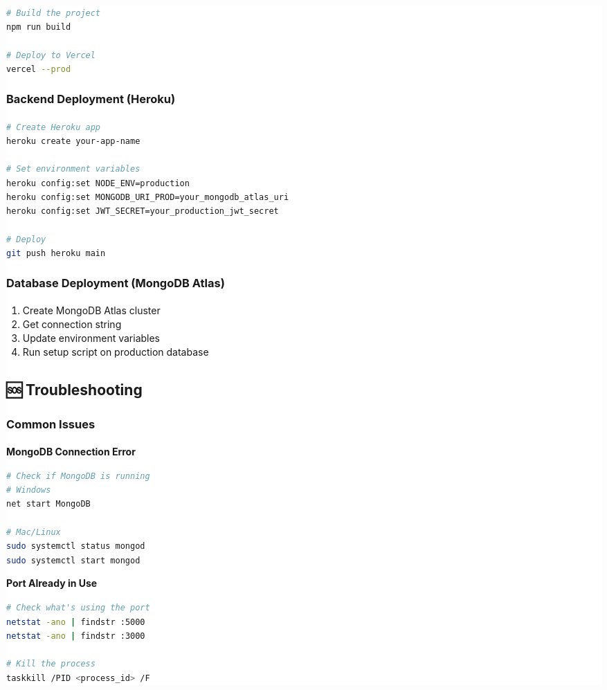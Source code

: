 ```bash
# Build the project
npm run build

# Deploy to Vercel
vercel --prod
```

### Backend Deployment (Heroku)

```bash
# Create Heroku app
heroku create your-app-name

# Set environment variables
heroku config:set NODE_ENV=production
heroku config:set MONGODB_URI_PROD=your_mongodb_atlas_uri
heroku config:set JWT_SECRET=your_production_jwt_secret

# Deploy
git push heroku main
```

### Database Deployment (MongoDB Atlas)

1. Create MongoDB Atlas cluster
2. Get connection string
3. Update environment variables
4. Run setup script on production database

## 🆘 Troubleshooting

### Common Issues

**MongoDB Connection Error**

```bash
# Check if MongoDB is running
# Windows
net start MongoDB

# Mac/Linux
sudo systemctl status mongod
sudo systemctl start mongod
```

**Port Already in Use**

```bash
# Check what's using the port
netstat -ano | findstr :5000
netstat -ano | findstr :3000

# Kill the process
taskkill /PID <process_id> /F
```
